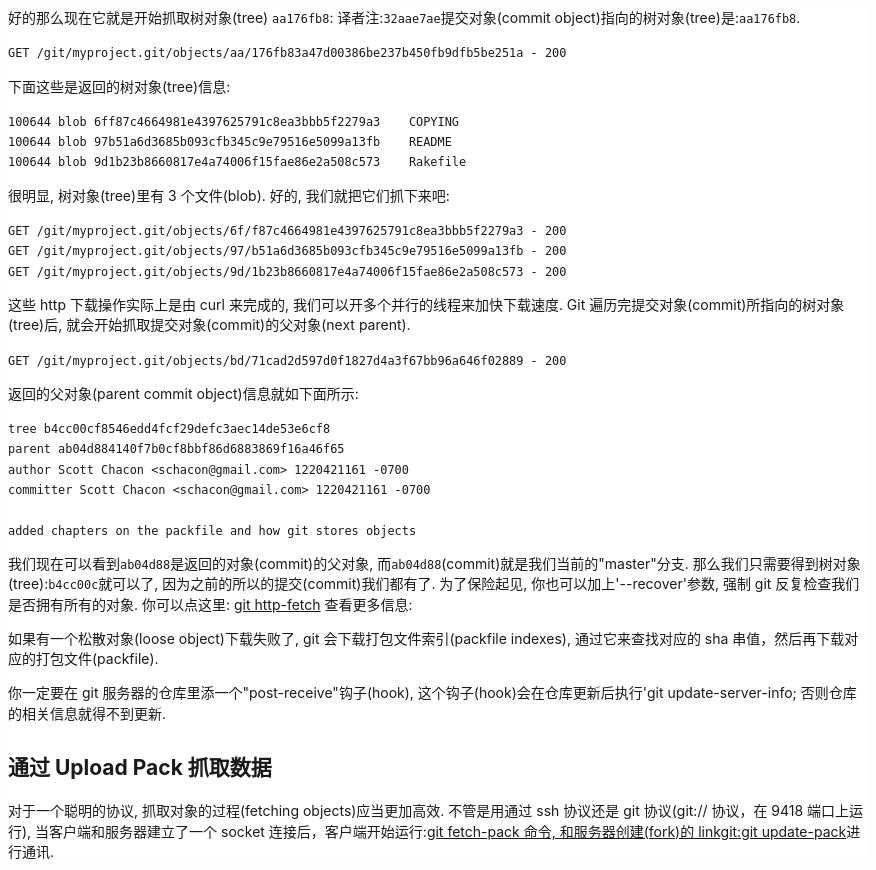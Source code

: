 好的那么现在它就是开始抓取树对象(tree) `aa176fb8`: 译者注:`32aae7ae`提交对象(commit object)指向的树对象(tree)是:`aa176fb8`.

```
GET /git/myproject.git/objects/aa/176fb83a47d00386be237b450fb9dfb5be251a - 200

```

下面这些是返回的树对象(tree)信息:

```
100644 blob 6ff87c4664981e4397625791c8ea3bbb5f2279a3    COPYING
100644 blob 97b51a6d3685b093cfb345c9e79516e5099a13fb    README
100644 blob 9d1b23b8660817e4a74006f15fae86e2a508c573    Rakefile

```

很明显, 树对象(tree)里有 3 个文件(blob). 好的, 我们就把它们抓下来吧:

```
GET /git/myproject.git/objects/6f/f87c4664981e4397625791c8ea3bbb5f2279a3 - 200
GET /git/myproject.git/objects/97/b51a6d3685b093cfb345c9e79516e5099a13fb - 200
GET /git/myproject.git/objects/9d/1b23b8660817e4a74006f15fae86e2a508c573 - 200

```

这些 http 下载操作实际上是由 curl 来完成的, 我们可以开多个并行的线程来加快下载速度. Git 遍历完提交对象(commit)所指向的树对象(tree)后, 就会开始抓取提交对象(commit)的父对象(next parent).

```
GET /git/myproject.git/objects/bd/71cad2d597d0f1827d4a3f67bb96a646f02889 - 200

```

返回的父对象(parent commit object)信息就如下面所示:

```
tree b4cc00cf8546edd4fcf29defc3aec14de53e6cf8
parent ab04d884140f7b0cf8bbf86d6883869f16a46f65
author Scott Chacon <schacon@gmail.com> 1220421161 -0700
committer Scott Chacon <schacon@gmail.com> 1220421161 -0700

added chapters on the packfile and how git stores objects

```

我们现在可以看到`ab04d88`是返回的对象(commit)的父对象, 而`ab04d88`(commit)就是我们当前的"master"分支. 那么我们只需要得到树对象(tree):`b4cc00c`就可以了, 因为之前的所以的提交(commit)我们都有了. 为了保险起见, 你也可以加上'--recover'参数, 强制 git 反复检查我们是否拥有所有的对象. 你可以点这里: [git http-fetch](http://www.kernel.org/pub/software/scm/git/docs/git-http-fetch.html) 查看更多信息:

如果有一个松散对象(loose object)下载失败了, git 会下载打包文件索引(packfile indexes), 通过它来查找对应的 sha 串值，然后再下载对应的打包文件(packfile).

你一定要在 git 服务器的仓库里添一个"post-receive"钩子(hook), 这个钩子(hook)会在仓库更新后执行'git update-server-info; 否则仓库的相关信息就得不到更新.

## 通过 Upload Pack 抓取数据

对于一个聪明的协议, 抓取对象的过程(fetching objects)应当更加高效. 不管是用通过 ssh 协议还是 git 协议(git:// 协议，在 9418 端口上运行), 当客户端和服务器建立了一个 socket 连接后，客户端开始运行:[git fetch-pack 命令, 和服务器创建(fork)的 linkgit:git update-pack](http://www.kernel.org/pub/software/scm/git/docs/git-fetch-pack%E5%91%BD%E4%BB%A4,%20%E5%92%8C%E6%9C%8D%E5%8A%A1%E5%99%A8%E5%88%9B%E5%BB%BA(fork)%E7%9A%84%20linkgit:git-update-pack.html)进行通讯.
